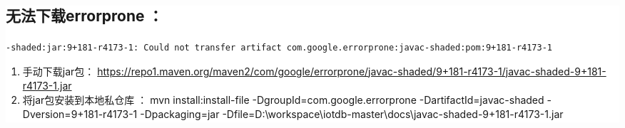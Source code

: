 
## 无法下载errorprone ：
```Failed to read artifact descriptor for com.google.errorprone:javac
-shaded:jar:9+181-r4173-1: Could not transfer artifact com.google.errorprone:javac-shaded:pom:9+181-r4173-1
```
1. 手动下载jar包：   https://repo1.maven.org/maven2/com/google/errorprone/javac-shaded/9+181-r4173-1/javac-shaded-9+181-r4173-1.jar
2. 将jar包安装到本地私仓库 ：   mvn install:install-file -DgroupId=com.google.errorprone -DartifactId=javac-shaded -Dversion=9+181-r4173-1 -Dpackaging=jar -Dfile=D:\workspace\iotdb-master\docs\javac-shaded-9+181-r4173-1.jar
